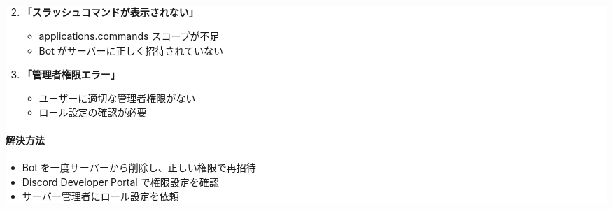 2. **「スラッシュコマンドが表示されない」**

   - applications.commands スコープが不足
   - Bot がサーバーに正しく招待されていない

3. **「管理者権限エラー」**
   - ユーザーに適切な管理者権限がない
   - ロール設定の確認が必要

#### 解決方法

- Bot を一度サーバーから削除し、正しい権限で再招待
- Discord Developer Portal で権限設定を確認
- サーバー管理者にロール設定を依頼
